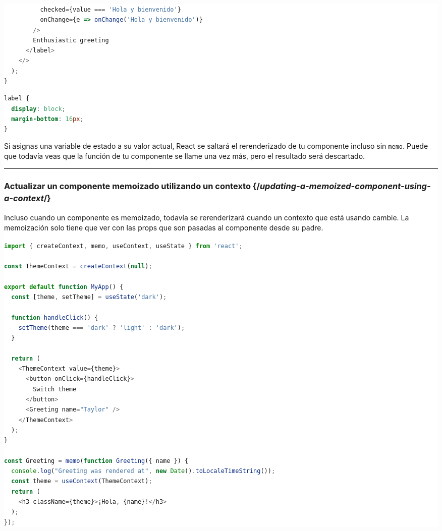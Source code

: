 ```js
          checked={value === 'Hola y bienvenido'}
          onChange={e => onChange('Hola y bienvenido')}
        />
        Enthusiastic greeting
      </label>
    </>
  );
}
```

```css
label {
  display: block;
  margin-bottom: 16px;
}
```

</Sandpack>

Si asignas una variable de estado a su valor actual, React se saltará el rerenderizado de tu componente incluso sin `memo`. Puede que todavía veas que la función de tu componente se llame una vez más, pero el resultado será descartado.

---

### Actualizar un componente memoizado utilizando un contexto {/*updating-a-memoized-component-using-a-context*/}

Incluso cuando un componente es memoizado, todavía se rerenderizará cuando un contexto que está usando cambie. La memoización solo tiene que ver con las props que son pasadas al componente desde su padre.

<Sandpack>

```js
import { createContext, memo, useContext, useState } from 'react';

const ThemeContext = createContext(null);

export default function MyApp() {
  const [theme, setTheme] = useState('dark');

  function handleClick() {
    setTheme(theme === 'dark' ? 'light' : 'dark'); 
  }

  return (
    <ThemeContext value={theme}>
      <button onClick={handleClick}>
        Switch theme
      </button>
      <Greeting name="Taylor" />
    </ThemeContext>
  );
}

const Greeting = memo(function Greeting({ name }) {
  console.log("Greeting was rendered at", new Date().toLocaleTimeString());
  const theme = useContext(ThemeContext);
  return (
    <h3 className={theme}>¡Hola, {name}!</h3>
  );
});
```
